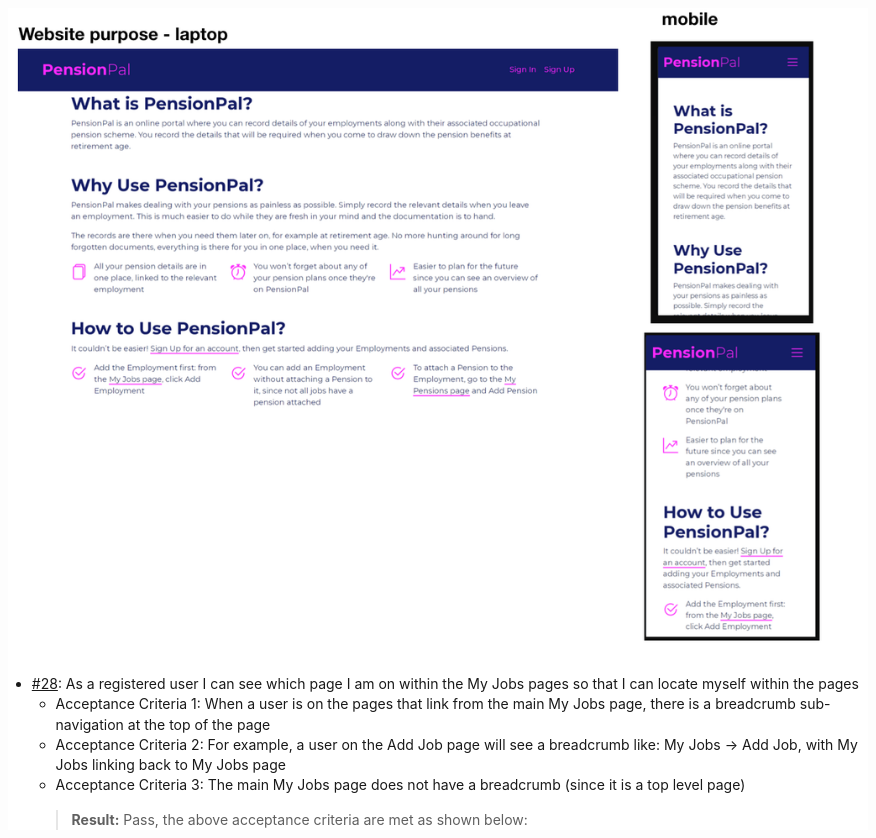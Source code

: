 ![User story - page header naviation](docs/user-story-testing/website-purpose.png)

- [#28](https://github.com/Fiona-T/pension-pal/issues/28): As a registered user I can see which page I am on within the My Jobs pages so that I can locate myself within the pages
    *  Acceptance Criteria 1:  When a user is on the pages that link from the main My Jobs page, there is a breadcrumb sub-navigation at the top of the page 
    *  Acceptance Criteria 2: For example, a user on the Add Job page will see a breadcrumb like: My Jobs -> Add Job, with My Jobs linking back to My Jobs page
    *  Acceptance Criteria 3: The main My Jobs page does not have a breadcrumb (since it is a top level page)
  >**Result:** Pass, the above acceptance criteria are met as shown below: